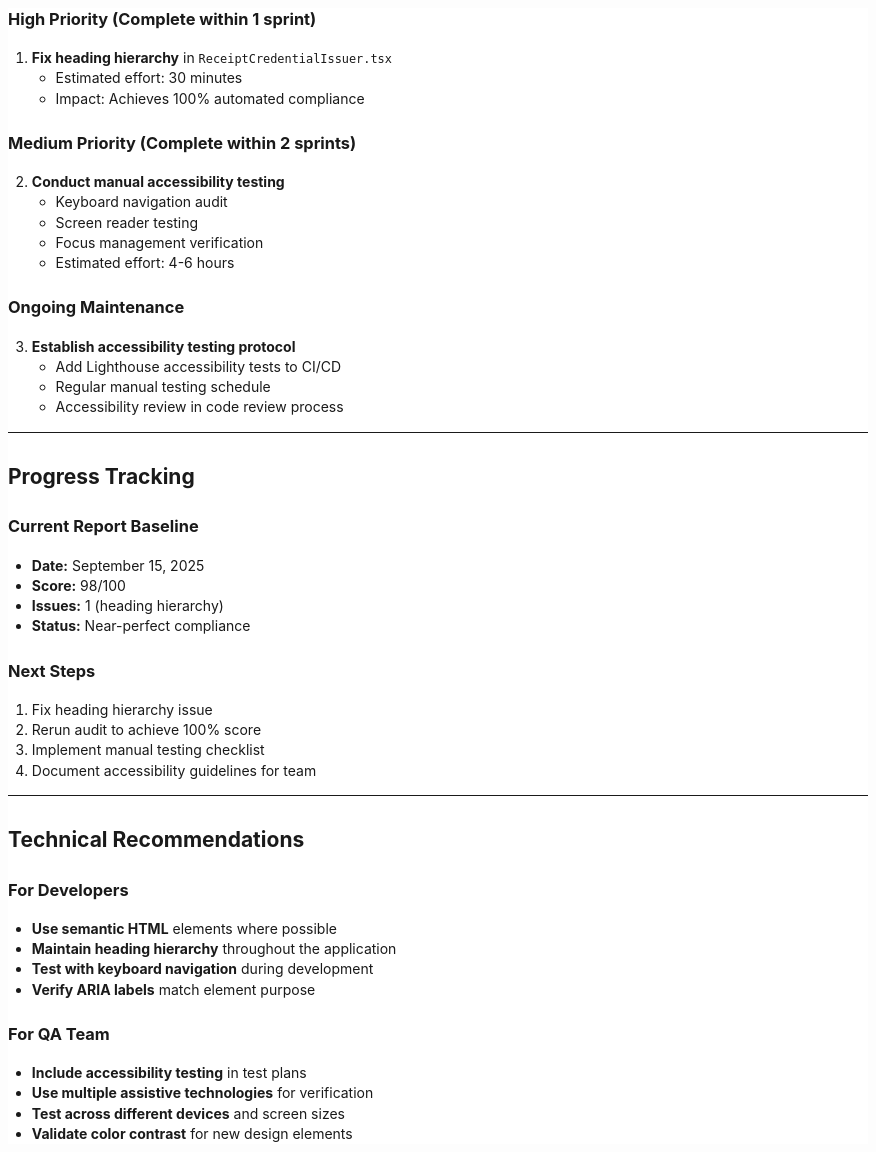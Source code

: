 ### High Priority (Complete within 1 sprint)
1. **Fix heading hierarchy** in `ReceiptCredentialIssuer.tsx`
   - Estimated effort: 30 minutes
   - Impact: Achieves 100% automated compliance

### Medium Priority (Complete within 2 sprints)
2. **Conduct manual accessibility testing**
   - Keyboard navigation audit
   - Screen reader testing
   - Focus management verification
   - Estimated effort: 4-6 hours

### Ongoing Maintenance
3. **Establish accessibility testing protocol**
   - Add Lighthouse accessibility tests to CI/CD
   - Regular manual testing schedule
   - Accessibility review in code review process

---

## Progress Tracking

### Current Report Baseline
- **Date:** September 15, 2025
- **Score:** 98/100
- **Issues:** 1 (heading hierarchy)
- **Status:** Near-perfect compliance

### Next Steps
1. Fix heading hierarchy issue
2. Rerun audit to achieve 100% score
3. Implement manual testing checklist
4. Document accessibility guidelines for team

---

## Technical Recommendations

### For Developers
- **Use semantic HTML** elements where possible
- **Maintain heading hierarchy** throughout the application
- **Test with keyboard navigation** during development
- **Verify ARIA labels** match element purpose

### For QA Team
- **Include accessibility testing** in test plans
- **Use multiple assistive technologies** for verification
- **Test across different devices** and screen sizes
- **Validate color contrast** for new design elements
